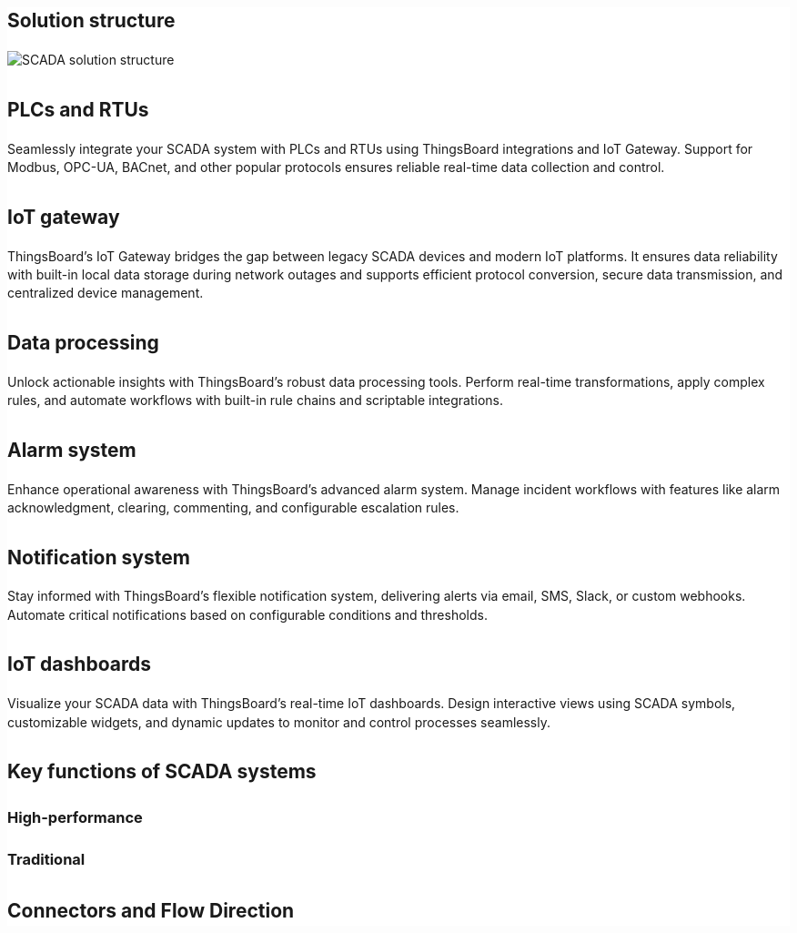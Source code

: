 <section class="scada-solution-structure">
    <h1>Solution structure</h1>
    <div class="scheme">
        <img loading="lazy" src="https://img.thingsboard.io/usecases/scada/scada-solution-structure.svg" alt="SCADA solution structure">
    </div>
    <div class="scada-solution-structure-cards">
        <div class="scada-solution-structure-card">
            <h2>PLCs and RTUs</h2>
            <p>Seamlessly integrate your SCADA system with PLCs and RTUs using ThingsBoard integrations and IoT Gateway. Support for Modbus, OPC-UA, BACnet, and other popular protocols ensures reliable real-time data collection and control.</p>
        </div>
        <div class="scada-solution-structure-card">
            <h2>IoT gateway</h2>
            <p>ThingsBoard’s IoT Gateway bridges the gap between legacy SCADA devices and modern IoT platforms. It ensures data reliability with built-in local data storage during network outages and supports efficient protocol conversion, secure data transmission, and centralized device management.</p>
        </div>
        <div class="scada-solution-structure-card">
            <h2>Data processing</h2>
            <p>Unlock actionable insights with ThingsBoard’s robust data processing tools. Perform real-time transformations, apply complex rules, and automate workflows with built-in rule chains and scriptable integrations.</p>
        </div>
        <div class="scada-solution-structure-card">
            <h2>Alarm system</h2>
            <p>Enhance operational awareness with ThingsBoard’s advanced alarm system. Manage incident workflows with features like alarm acknowledgment, clearing, commenting, and configurable escalation rules.</p>
        </div>
        <div class="scada-solution-structure-card">
            <h2>Notification system</h2>
            <p>Stay informed with ThingsBoard’s flexible notification system, delivering alerts via email, SMS, Slack, or custom webhooks. Automate critical notifications based on configurable conditions and thresholds.</p>
        </div>
        <div class="scada-solution-structure-card">
            <h2>IoT dashboards</h2>
            <p>Visualize your SCADA data with ThingsBoard’s real-time IoT dashboards. Design interactive views using SCADA symbols, customizable widgets, and dynamic updates to monitor and control processes seamlessly.</p>
        </div>
    </div>
</section>

<section class="scada-key-functions">
    <div class="header-selector">
        <h1>Key functions of SCADA systems</h1>
        <div class="scada-mode-selector">
            <div class="mode active gtm_button" onClick="activateScadaSection(this, 'high-performance', 'scada-key-functions')">
                <h3>High-performance</h3>
            </div>
            <div class="mode gtm_button" onClick="activateScadaSection(this, 'traditional', 'scada-key-functions')">
                <h3>Traditional</h3>
            </div>
        </div>
    </div>
    <div class="high-performance active">
        <div class="scada-key-function-block">
            <div class="key-function-description">
                <h2>Connectors and Flow Direction</h2>